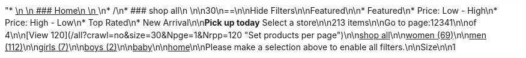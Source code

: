 "*   [\n    \n    ### Home\n    \n    ](/)\n*   /\n*   ### shop all\n    \n\n30\n==\n\nHide Filters\n\nFeatured\n\n*   Featured\n*   Price: Low - High\n*   Price: High - Low\n*   Top Rated\n*   New Arrival\n\n**Pick up today** Select a store\n\n213 items\n\nGo to page:12341\n\nof 4\n\n[View 120](/all?crawl=no&size=30&Npge=1&Nrpp=120 \"Set products per page\")\n\n[shop all](/all/?crawl=no)\n\n[women (69)](/all/womens?crawl=no)\n\n[men (112)](/all/mens?crawl=no)\n\n[girls (7)](/all/girls?crawl=no)\n\n[boys (2)](/all/boys?crawl=no)\n\n[baby](/all/baby?crawl=no)\n\n[home](/all/home?crawl=no)\n\nPlease make a selection above to enable all filters.\n\nSize\n\n1